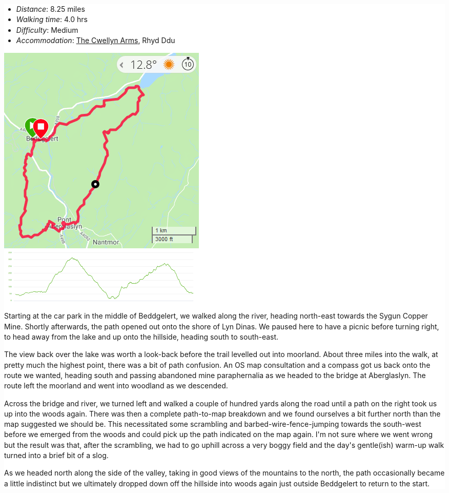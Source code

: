 - *Distance*: 8.25 miles
- *Walking time*: 4.0 hrs
- *Difficulty*: Medium
- *Accommodation*: [The Cwellyn Arms], Rhyd Ddu

![Map Beddgelert loop](/images/map-beddgelert.png)

Starting at the car park in the middle of Beddgelert, we walked along the river, heading north-east towards the Sygun Copper Mine.  Shortly afterwards, the path opened out onto the shore of Lyn Dinas.  We paused here to have a picnic before turning right, to head away from the lake and up onto the hillside, heading south to south-east.

The view back over the lake was worth a look-back before the trail levelled out into moorland.  About three miles into the walk, at pretty much the highest point, there was a bit of path confusion.  An OS map consultation and a compass got us back onto the route we wanted, heading south and passing abandoned mine paraphernalia as we headed to the bridge at Aberglaslyn.  The route left the moorland and went into woodland as we descended.

Across the bridge and river, we turned left and walked a couple of hundred yards along the road until a path on the right took us up into the woods again.  There was then a complete path-to-map breakdown and we found ourselves a bit further north than the map suggested we should be.  This necessitated some scrambling and barbed-wire-fence-jumping towards the south-west before we emerged from the woods and could pick up the path indicated on the map again.  I'm not sure where we went wrong but the result was that, after the scrambling, we had to go uphill across a very boggy field and the day's gentle(ish) warm-up walk turned into a brief bit of a slog.

As we headed north along the side of the valley, taking in good views of the mountains to the north, the path occasionally became a little indistinct but we ultimately dropped down off the hillside into woods again just outside Beddgelert to return to the start.


[The Cwellyn Arms]: http://www.snowdoninn.co.uk/index.php
[Gelert's Grave]: https://www.beddgelerttourism.com/gelert/
[YHA Idwal Cottage]: https://www.yha.org.uk/hostel/yha-idwal-cottage
[Tesco delivery]: https://www.tesco.com/groceries/
[Trail magazine]: https://www.livefortheoutdoors.com/trailmagazine/
[Frank_Showell_Styles]: https://en.wikipedia.org/wiki/Frank_Showell_Styles
[Pen-y-Gwryd Hotel]: http://pyg.co.uk/
[YHA Pen-y-Pass]: https://www.yha.org.uk/hostel/yha-snowdon-pen-y-pass